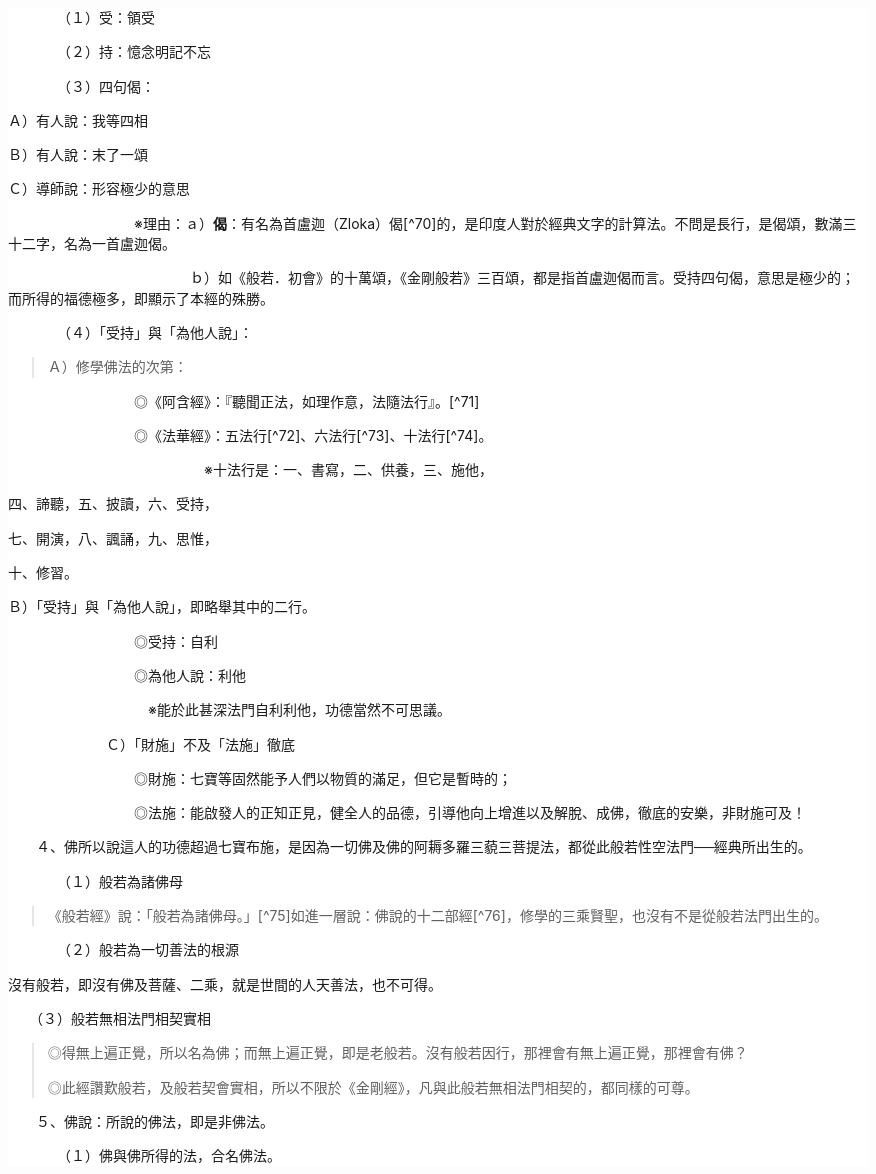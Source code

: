 　　　　（１）受：領受

　　　　（２）持：憶念明記不忘

　　　　（３）四句偈：

Ａ）有人說：我等四相

Ｂ）有人說：末了一頌

Ｃ）導師說：形容極少的意思

　　　　　　　　　※理由：ａ）**偈**：有名為首盧迦（Zloka）偈[^70]的，是印度人對於經典文字的計算法。不問是長行，是偈頌，數滿三十二字，名為一首盧迦偈。

　　　　　　　　　　　　　ｂ）如《般若．初會》的十萬頌，《金剛般若》三百頌，都是指首盧迦偈而言。受持四句偈，意思是極少的；而所得的福德極多，即顯示了本經的殊勝。

　　　　（４）「受持」與「為他人說」：

> Ａ）修學佛法的次第：

　　　　　　　　　◎《阿含經》：『聽聞正法，如理作意，法隨法行』。[^71]

　　　　　　　　　◎《法華經》：五法行[^72]、六法行[^73]、十法行[^74]。

　　　　　　　　　　　　　　※十法行是：一、書寫，二、供養，三、施他，

四、諦聽，五、披讀，六、受持，

七、開演，八、諷誦，九、思惟，

十、修習。

Ｂ）「受持」與「為他人說」，即略舉其中的二行。

　　　　　　　　　◎受持：自利

　　　　　　　　　◎為他人說：利他

　　　　　　　　　　※能於此甚深法門自利利他，功德當然不可思議。

　　　　　　　Ｃ）「財施」不及「法施」徹底

　　　　　　　　　◎財施：七寶等固然能予人們以物質的滿足，但它是暫時的；

　　　　　　　　　◎法施：能啟發人的正知正見，健全人的品德，引導他向上增進以及解脫、成佛，徹底的安樂，非財施可及！

　　４、佛所以說這人的功德超過七寶布施，是因為一切佛及佛的阿耨多羅三藐三菩提法，都從此般若性空法門──經典所出生的。

　　　　（１）般若為諸佛母

> 《般若經》說：「般若為諸佛母。」[^75]如進一層說：佛說的十二部經[^76]，修學的三乘賢聖，也沒有不是從般若法門出生的。

　　　　（２）般若為一切善法的根源

沒有般若，即沒有佛及菩薩、二乘，就是世間的人天善法，也不可得。

　　（３）般若無相法門相契實相

> ◎得無上遍正覺，所以名為佛；而無上遍正覺，即是老般若。沒有般若因行，那裡會有無上遍正覺，那裡會有佛？
>
> ◎此經讚歎般若，及般若契會實相，所以不限於《金剛經》，凡與此般若無相法門相契的，都同樣的可尊。

　　５、佛說：所說的佛法，即是非佛法。

　　　　（１）佛與佛所得的法，合名佛法。
